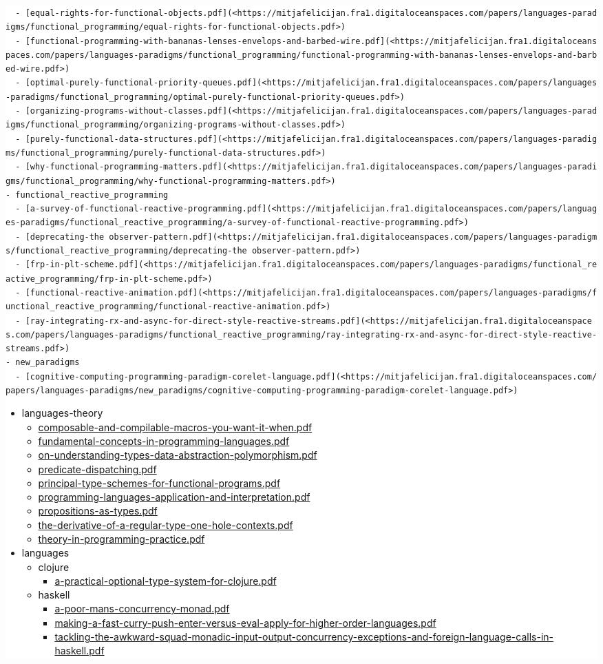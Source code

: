       - [equal-rights-for-functional-objects.pdf](<https://mitjafelicijan.fra1.digitaloceanspaces.com/papers/languages-paradigms/functional_programming/equal-rights-for-functional-objects.pdf>)
      - [functional-programming-with-bananas-lenses-envelops-and-barbed-wire.pdf](<https://mitjafelicijan.fra1.digitaloceanspaces.com/papers/languages-paradigms/functional_programming/functional-programming-with-bananas-lenses-envelops-and-barbed-wire.pdf>)
      - [optimal-purely-functional-priority-queues.pdf](<https://mitjafelicijan.fra1.digitaloceanspaces.com/papers/languages-paradigms/functional_programming/optimal-purely-functional-priority-queues.pdf>)
      - [organizing-programs-without-classes.pdf](<https://mitjafelicijan.fra1.digitaloceanspaces.com/papers/languages-paradigms/functional_programming/organizing-programs-without-classes.pdf>)
      - [purely-functional-data-structures.pdf](<https://mitjafelicijan.fra1.digitaloceanspaces.com/papers/languages-paradigms/functional_programming/purely-functional-data-structures.pdf>)
      - [why-functional-programming-matters.pdf](<https://mitjafelicijan.fra1.digitaloceanspaces.com/papers/languages-paradigms/functional_programming/why-functional-programming-matters.pdf>)
    - functional_reactive_programming
      - [a-survey-of-functional-reactive-programming.pdf](<https://mitjafelicijan.fra1.digitaloceanspaces.com/papers/languages-paradigms/functional_reactive_programming/a-survey-of-functional-reactive-programming.pdf>)
      - [deprecating-the observer-pattern.pdf](<https://mitjafelicijan.fra1.digitaloceanspaces.com/papers/languages-paradigms/functional_reactive_programming/deprecating-the observer-pattern.pdf>)
      - [frp-in-plt-scheme.pdf](<https://mitjafelicijan.fra1.digitaloceanspaces.com/papers/languages-paradigms/functional_reactive_programming/frp-in-plt-scheme.pdf>)
      - [functional-reactive-animation.pdf](<https://mitjafelicijan.fra1.digitaloceanspaces.com/papers/languages-paradigms/functional_reactive_programming/functional-reactive-animation.pdf>)
      - [ray-integrating-rx-and-async-for-direct-style-reactive-streams.pdf](<https://mitjafelicijan.fra1.digitaloceanspaces.com/papers/languages-paradigms/functional_reactive_programming/ray-integrating-rx-and-async-for-direct-style-reactive-streams.pdf>)
    - new_paradigms
      - [cognitive-computing-programming-paradigm-corelet-language.pdf](<https://mitjafelicijan.fra1.digitaloceanspaces.com/papers/languages-paradigms/new_paradigms/cognitive-computing-programming-paradigm-corelet-language.pdf>)
  - languages-theory
    - [composable-and-compilable-macros-you-want-it-when.pdf](<https://mitjafelicijan.fra1.digitaloceanspaces.com/papers/languages-theory/composable-and-compilable-macros-you-want-it-when.pdf>)
    - [fundamental-concepts-in-programming-languages.pdf](<https://mitjafelicijan.fra1.digitaloceanspaces.com/papers/languages-theory/fundamental-concepts-in-programming-languages.pdf>)
    - [on-understanding-types-data-abstraction-polymorphism.pdf](<https://mitjafelicijan.fra1.digitaloceanspaces.com/papers/languages-theory/on-understanding-types-data-abstraction-polymorphism.pdf>)
    - [predicate-dispatching.pdf](<https://mitjafelicijan.fra1.digitaloceanspaces.com/papers/languages-theory/predicate-dispatching.pdf>)
    - [principal-type-schemes-for-functional-programs.pdf](<https://mitjafelicijan.fra1.digitaloceanspaces.com/papers/languages-theory/principal-type-schemes-for-functional-programs.pdf>)
    - [programming-languages-application-and-interpretation.pdf](<https://mitjafelicijan.fra1.digitaloceanspaces.com/papers/languages-theory/programming-languages-application-and-interpretation.pdf>)
    - [propositions-as-types.pdf](<https://mitjafelicijan.fra1.digitaloceanspaces.com/papers/languages-theory/propositions-as-types.pdf>)
    - [the-derivative-of-a-regular-type-one-hole-contexts.pdf](<https://mitjafelicijan.fra1.digitaloceanspaces.com/papers/languages-theory/the-derivative-of-a-regular-type-one-hole-contexts.pdf>)
    - [theory-in-programming-practice.pdf](<https://mitjafelicijan.fra1.digitaloceanspaces.com/papers/languages-theory/theory-in-programming-practice.pdf>)
  - languages
    - clojure
      - [a-practical-optional-type-system-for-clojure.pdf](<https://mitjafelicijan.fra1.digitaloceanspaces.com/papers/languages/clojure/a-practical-optional-type-system-for-clojure.pdf>)
    - haskell
      - [a-poor-mans-concurrency-monad.pdf](<https://mitjafelicijan.fra1.digitaloceanspaces.com/papers/languages/haskell/a-poor-mans-concurrency-monad.pdf>)
      - [making-a-fast-curry-push-enter-versus-eval-apply-for-higher-order-languages.pdf](<https://mitjafelicijan.fra1.digitaloceanspaces.com/papers/languages/haskell/making-a-fast-curry-push-enter-versus-eval-apply-for-higher-order-languages.pdf>)
      - [tackling-the-awkward-squad-monadic-input-output-concurrency-exceptions-and-foreign-language-calls-in-haskell.pdf](<https://mitjafelicijan.fra1.digitaloceanspaces.com/papers/languages/haskell/tackling-the-awkward-squad-monadic-input-output-concurrency-exceptions-and-foreign-language-calls-in-haskell.pdf>)